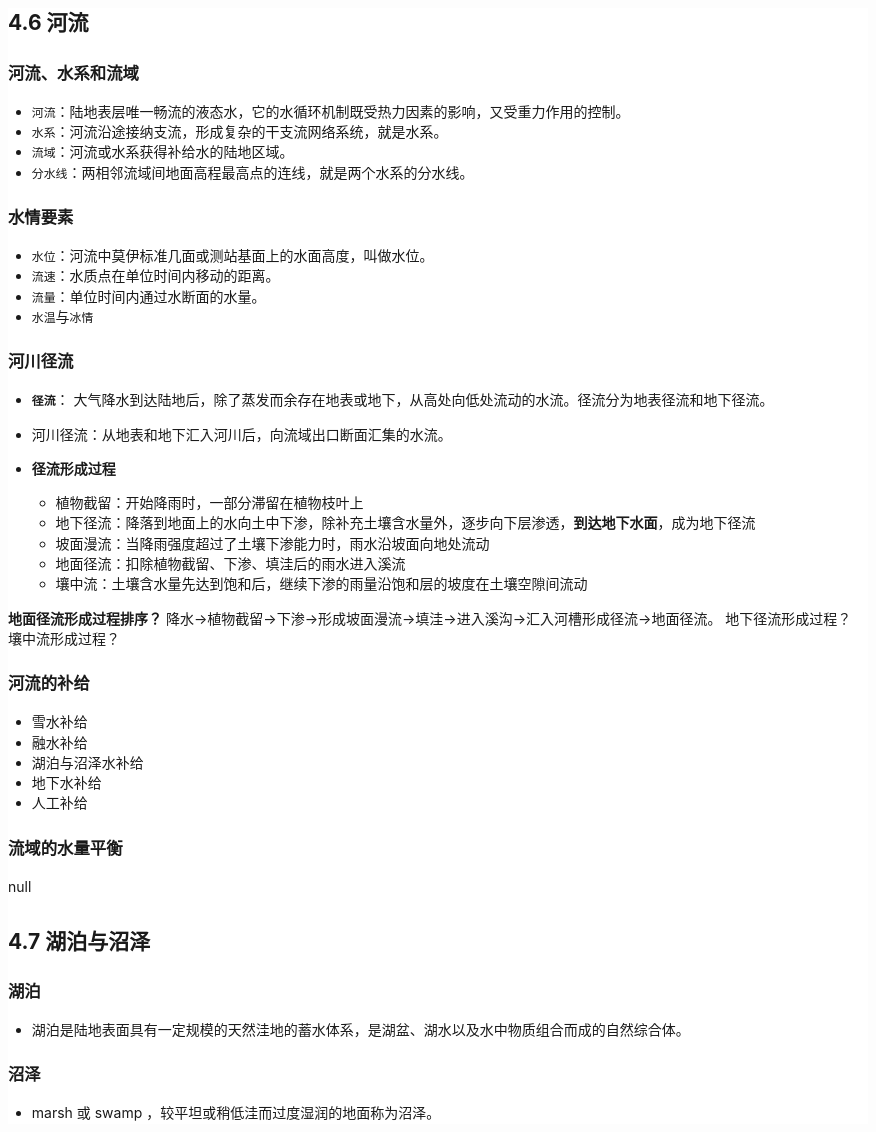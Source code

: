 
## 4.6 河流

### 河流、水系和流域
- `河流`：陆地表层唯一畅流的液态水，它的水循环机制既受热力因素的影响，又受重力作用的控制。
- `水系`：河流沿途接纳支流，形成复杂的干支流网络系统，就是水系。
- `流域`：河流或水系获得补给水的陆地区域。
- `分水线`：两相邻流域间地面高程最高点的连线，就是两个水系的分水线。

### 水情要素
- `水位`：河流中莫伊标准几面或测站基面上的水面高度，叫做水位。
- `流速`：水质点在单位时间内移动的距离。
- `流量`：单位时间内通过水断面的水量。
- `水温`与`冰情`

### 河川径流
- **`径流`**： 大气降水到达陆地后，除了蒸发而余存在地表或地下，从高处向低处流动的水流。径流分为地表径流和地下径流。

- 河川径流：从地表和地下汇入河川后，向流域出口断面汇集的水流。

- **径流形成过程**
  + 植物截留：开始降雨时，一部分滞留在植物枝叶上
  + 地下径流：降落到地面上的水向土中下渗，除补充土壤含水量外，逐步向下层渗透，**到达地下水面**，成为地下径流
  + 坡面漫流：当降雨强度超过了土壤下渗能力时，雨水沿坡面向地处流动
  + 地面径流：扣除植物截留、下渗、填洼后的雨水进入溪流
  + 壤中流：土壤含水量先达到饱和后，继续下渗的雨量沿饱和层的坡度在土壤空隙间流动

**地面径流形成过程排序？**
降水->植物截留->下渗->形成坡面漫流->填洼->进入溪沟->汇入河槽形成径流->地面径流。
地下径流形成过程？
壤中流形成过程？

### 河流的补给
- 雪水补给
- 融水补给
- 湖泊与沼泽水补给
- 地下水补给
- 人工补给

### 流域的水量平衡
null

## 4.7 湖泊与沼泽
### 湖泊
- 湖泊是陆地表面具有一定规模的天然洼地的蓄水体系，是湖盆、湖水以及水中物质组合而成的自然综合体。

### 沼泽
- marsh 或 swamp ，较平坦或稍低洼而过度湿润的地面称为沼泽。
